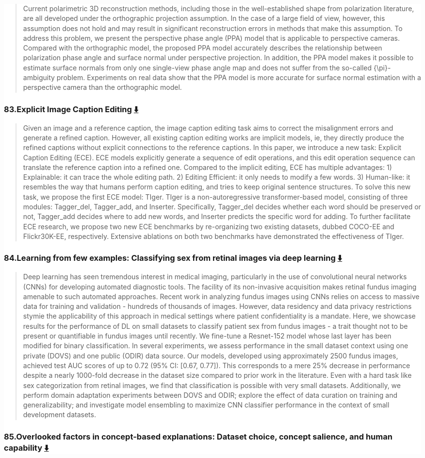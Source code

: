 >  Current polarimetric 3D reconstruction methods, including those in the well-established shape from polarization literature, are all developed under the orthographic projection assumption. In the case of a large field of view, however, this assumption does not hold and may result in significant reconstruction errors in methods that make this assumption. To address this problem, we present the perspective phase angle (PPA) model that is applicable to perspective cameras. Compared with the orthographic model, the proposed PPA model accurately describes the relationship between polarization phase angle and surface normal under perspective projection. In addition, the PPA model makes it possible to estimate surface normals from only one single-view phase angle map and does not suffer from the so-called {\pi}-ambiguity problem. Experiments on real data show that the PPA model is more accurate for surface normal estimation with a perspective camera than the orthographic model.      
### 83.Explicit Image Caption Editing  [ :arrow_down: ](https://arxiv.org/pdf/2207.09625.pdf)
>  Given an image and a reference caption, the image caption editing task aims to correct the misalignment errors and generate a refined caption. However, all existing caption editing works are implicit models, ie, they directly produce the refined captions without explicit connections to the reference captions. In this paper, we introduce a new task: Explicit Caption Editing (ECE). ECE models explicitly generate a sequence of edit operations, and this edit operation sequence can translate the reference caption into a refined one. Compared to the implicit editing, ECE has multiple advantages: 1) Explainable: it can trace the whole editing path. 2) Editing Efficient: it only needs to modify a few words. 3) Human-like: it resembles the way that humans perform caption editing, and tries to keep original sentence structures. To solve this new task, we propose the first ECE model: TIger. TIger is a non-autoregressive transformer-based model, consisting of three modules: Tagger_del, Tagger_add, and Inserter. Specifically, Tagger_del decides whether each word should be preserved or not, Tagger_add decides where to add new words, and Inserter predicts the specific word for adding. To further facilitate ECE research, we propose two new ECE benchmarks by re-organizing two existing datasets, dubbed COCO-EE and Flickr30K-EE, respectively. Extensive ablations on both two benchmarks have demonstrated the effectiveness of TIger.      
### 84.Learning from few examples: Classifying sex from retinal images via deep learning  [ :arrow_down: ](https://arxiv.org/pdf/2207.09624.pdf)
>  Deep learning has seen tremendous interest in medical imaging, particularly in the use of convolutional neural networks (CNNs) for developing automated diagnostic tools. The facility of its non-invasive acquisition makes retinal fundus imaging amenable to such automated approaches. Recent work in analyzing fundus images using CNNs relies on access to massive data for training and validation - hundreds of thousands of images. However, data residency and data privacy restrictions stymie the applicability of this approach in medical settings where patient confidentiality is a mandate. Here, we showcase results for the performance of DL on small datasets to classify patient sex from fundus images - a trait thought not to be present or quantifiable in fundus images until recently. We fine-tune a Resnet-152 model whose last layer has been modified for binary classification. In several experiments, we assess performance in the small dataset context using one private (DOVS) and one public (ODIR) data source. Our models, developed using approximately 2500 fundus images, achieved test AUC scores of up to 0.72 (95% CI: [0.67, 0.77]). This corresponds to a mere 25% decrease in performance despite a nearly 1000-fold decrease in the dataset size compared to prior work in the literature. Even with a hard task like sex categorization from retinal images, we find that classification is possible with very small datasets. Additionally, we perform domain adaptation experiments between DOVS and ODIR; explore the effect of data curation on training and generalizability; and investigate model ensembling to maximize CNN classifier performance in the context of small development datasets.      
### 85.Overlooked factors in concept-based explanations: Dataset choice, concept salience, and human capability  [ :arrow_down: ](https://arxiv.org/pdf/2207.09615.pdf)